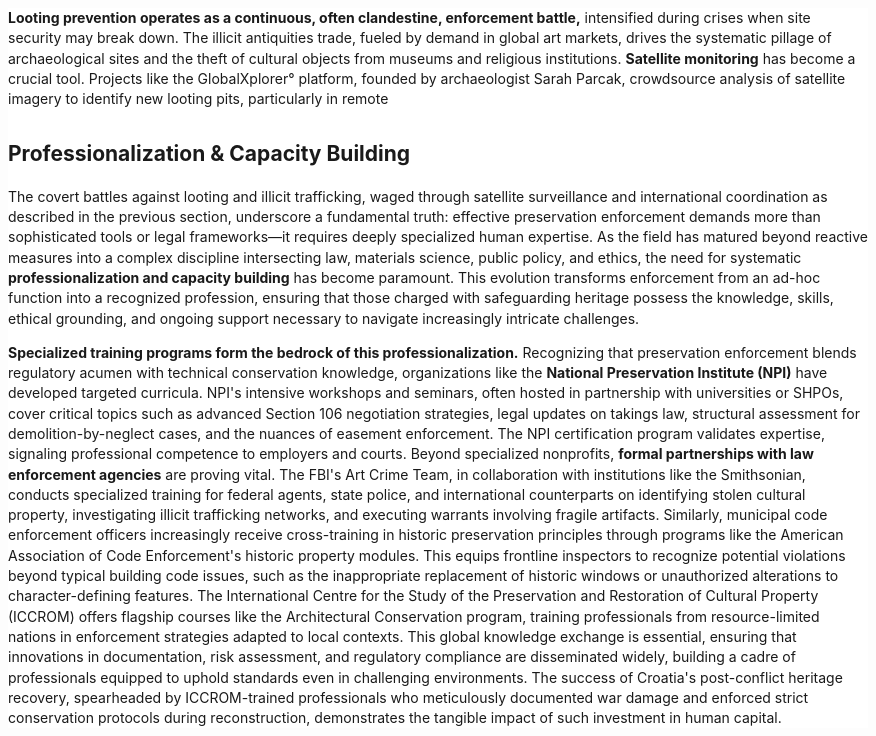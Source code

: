 **Looting prevention operates as a continuous, often clandestine, enforcement battle,** intensified during crises when site security may break down. The illicit antiquities trade, fueled by demand in global art markets, drives the systematic pillage of archaeological sites and the theft of cultural objects from museums and religious institutions. **Satellite monitoring** has become a crucial tool. Projects like the GlobalXplorer° platform, founded by archaeologist Sarah Parcak, crowdsource analysis of satellite imagery to identify new looting pits, particularly in remote

## Professionalization & Capacity Building

The covert battles against looting and illicit trafficking, waged through satellite surveillance and international coordination as described in the previous section, underscore a fundamental truth: effective preservation enforcement demands more than sophisticated tools or legal frameworks—it requires deeply specialized human expertise. As the field has matured beyond reactive measures into a complex discipline intersecting law, materials science, public policy, and ethics, the need for systematic **professionalization and capacity building** has become paramount. This evolution transforms enforcement from an ad-hoc function into a recognized profession, ensuring that those charged with safeguarding heritage possess the knowledge, skills, ethical grounding, and ongoing support necessary to navigate increasingly intricate challenges.

**Specialized training programs form the bedrock of this professionalization.** Recognizing that preservation enforcement blends regulatory acumen with technical conservation knowledge, organizations like the **National Preservation Institute (NPI)** have developed targeted curricula. NPI's intensive workshops and seminars, often hosted in partnership with universities or SHPOs, cover critical topics such as advanced Section 106 negotiation strategies, legal updates on takings law, structural assessment for demolition-by-neglect cases, and the nuances of easement enforcement. The NPI certification program validates expertise, signaling professional competence to employers and courts. Beyond specialized nonprofits, **formal partnerships with law enforcement agencies** are proving vital. The FBI's Art Crime Team, in collaboration with institutions like the Smithsonian, conducts specialized training for federal agents, state police, and international counterparts on identifying stolen cultural property, investigating illicit trafficking networks, and executing warrants involving fragile artifacts. Similarly, municipal code enforcement officers increasingly receive cross-training in historic preservation principles through programs like the American Association of Code Enforcement's historic property modules. This equips frontline inspectors to recognize potential violations beyond typical building code issues, such as the inappropriate replacement of historic windows or unauthorized alterations to character-defining features. The International Centre for the Study of the Preservation and Restoration of Cultural Property (ICCROM) offers flagship courses like the Architectural Conservation program, training professionals from resource-limited nations in enforcement strategies adapted to local contexts. This global knowledge exchange is essential, ensuring that innovations in documentation, risk assessment, and regulatory compliance are disseminated widely, building a cadre of professionals equipped to uphold standards even in challenging environments. The success of Croatia's post-conflict heritage recovery, spearheaded by ICCROM-trained professionals who meticulously documented war damage and enforced strict conservation protocols during reconstruction, demonstrates the tangible impact of such investment in human capital.
